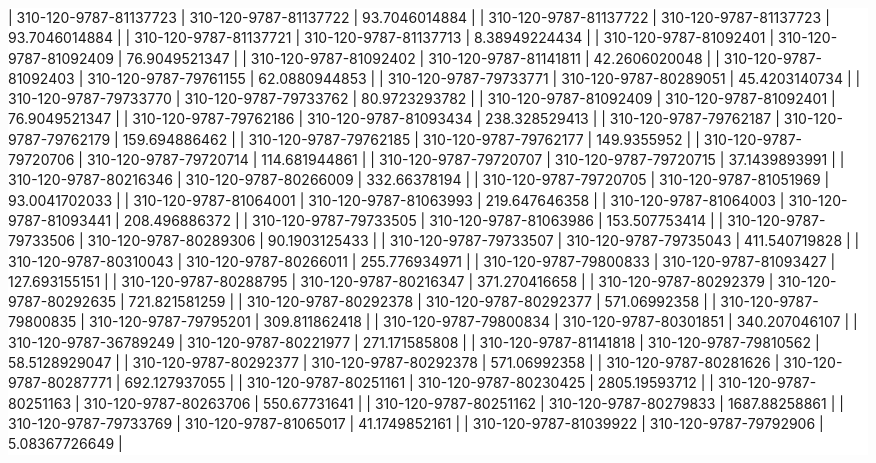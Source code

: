 | 310-120-9787-81137723 | 310-120-9787-81137722 | 93.7046014884 |
| 310-120-9787-81137722 | 310-120-9787-81137723 | 93.7046014884 |
| 310-120-9787-81137721 | 310-120-9787-81137713 | 8.38949224434 |
| 310-120-9787-81092401 | 310-120-9787-81092409 | 76.9049521347 |
| 310-120-9787-81092402 | 310-120-9787-81141811 | 42.2606020048 |
| 310-120-9787-81092403 | 310-120-9787-79761155 | 62.0880944853 |
| 310-120-9787-79733771 | 310-120-9787-80289051 | 45.4203140734 |
| 310-120-9787-79733770 | 310-120-9787-79733762 | 80.9723293782 |
| 310-120-9787-81092409 | 310-120-9787-81092401 | 76.9049521347 |
| 310-120-9787-79762186 | 310-120-9787-81093434 | 238.328529413 |
| 310-120-9787-79762187 | 310-120-9787-79762179 | 159.694886462 |
| 310-120-9787-79762185 | 310-120-9787-79762177 | 149.9355952 |
| 310-120-9787-79720706 | 310-120-9787-79720714 | 114.681944861 |
| 310-120-9787-79720707 | 310-120-9787-79720715 | 37.1439893991 |
| 310-120-9787-80216346 | 310-120-9787-80266009 | 332.66378194 |
| 310-120-9787-79720705 | 310-120-9787-81051969 | 93.0041702033 |
| 310-120-9787-81064001 | 310-120-9787-81063993 | 219.647646358 |
| 310-120-9787-81064003 | 310-120-9787-81093441 | 208.496886372 |
| 310-120-9787-79733505 | 310-120-9787-81063986 | 153.507753414 |
| 310-120-9787-79733506 | 310-120-9787-80289306 | 90.1903125433 |
| 310-120-9787-79733507 | 310-120-9787-79735043 | 411.540719828 |
| 310-120-9787-80310043 | 310-120-9787-80266011 | 255.776934971 |
| 310-120-9787-79800833 | 310-120-9787-81093427 | 127.693155151 |
| 310-120-9787-80288795 | 310-120-9787-80216347 | 371.270416658 |
| 310-120-9787-80292379 | 310-120-9787-80292635 | 721.821581259 |
| 310-120-9787-80292378 | 310-120-9787-80292377 | 571.06992358 |
| 310-120-9787-79800835 | 310-120-9787-79795201 | 309.811862418 |
| 310-120-9787-79800834 | 310-120-9787-80301851 | 340.207046107 |
| 310-120-9787-36789249 | 310-120-9787-80221977 | 271.171585808 |
| 310-120-9787-81141818 | 310-120-9787-79810562 | 58.5128929047 |
| 310-120-9787-80292377 | 310-120-9787-80292378 | 571.06992358 |
| 310-120-9787-80281626 | 310-120-9787-80287771 | 692.127937055 |
| 310-120-9787-80251161 | 310-120-9787-80230425 | 2805.19593712 |
| 310-120-9787-80251163 | 310-120-9787-80263706 | 550.67731641 |
| 310-120-9787-80251162 | 310-120-9787-80279833 | 1687.88258861 |
| 310-120-9787-79733769 | 310-120-9787-81065017 | 41.1749852161 |
| 310-120-9787-81039922 | 310-120-9787-79792906 | 5.08367726649 |